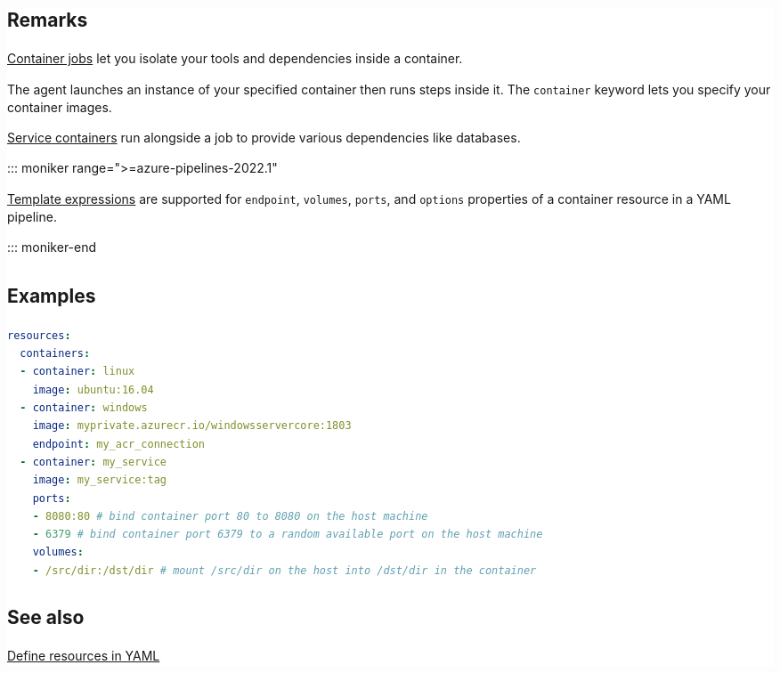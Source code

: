 ## Remarks

[Container jobs](/azure/devops/pipelines/process/container-phases) let you isolate your tools and dependencies inside a container.

The agent launches an instance of your specified container then runs steps inside it.
The `container` keyword lets you specify your container images.

[Service containers](/azure/devops/pipelines/process/service-containers) run alongside a job to provide various dependencies like databases.

::: moniker range=">=azure-pipelines-2022.1"

[Template expressions](/azure/devops/release-notes/2022/sprint-212-update#template-expressions-in-container-resource-definition) are supported for `endpoint`, `volumes`, `ports`, and `options` properties of a container resource in a YAML pipeline.

::: moniker-end





## Examples

```yaml
resources:
  containers:
  - container: linux
    image: ubuntu:16.04
  - container: windows
    image: myprivate.azurecr.io/windowsservercore:1803
    endpoint: my_acr_connection
  - container: my_service
    image: my_service:tag
    ports:
    - 8080:80 # bind container port 80 to 8080 on the host machine
    - 6379 # bind container port 6379 to a random available port on the host machine
    volumes:
    - /src/dir:/dst/dir # mount /src/dir on the host into /dst/dir in the container
```





## See also

[Define resources in YAML](/azure/devops/pipelines/process/resources)

